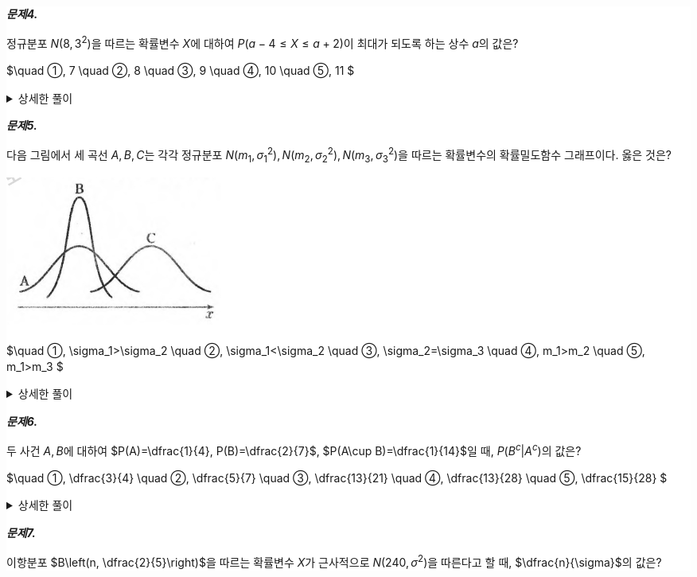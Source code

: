 

***문제4.***

정규분포 $N(8, 3^2)$을 따르는 확률변수 $X$에 대하여 $P(a-4\le X\le a+2)$이 최대가 되도록 하는 상수 $a$의 값은?

$\quad ①\, 7
\quad ②\, 8
\quad ③\, 9
\quad ④\, 10
\quad ⑤\, 11
$ 
<details><summary>상세한 풀이</summary></details>


***문제5.***

다음 그림에서 세 곡선 $A, B, C$는 각각 정규분포 $N(m_1, {\sigma_1}^2),N(m_2, {\sigma_2}^2), N(m_3, {\sigma_3}^2)$을  따르는 확률변수의 확률밀도함수 그래프이다. 옳은 것은?

<img src="/assets/Pasted image 20231222213641.png"/>

$\quad ①\, \sigma_1>\sigma_2
\quad ②\, \sigma_1<\sigma_2
\quad ③\, \sigma_2=\sigma_3
\quad ④\, m_1>m_2
\quad ⑤\, m_1>m_3
$ 
<details><summary>상세한 풀이</summary></details>


***문제6.***

두 사건 $A, B$에 대하여 $P(A)=\dfrac{1}{4}, P(B)=\dfrac{2}{7}$, $P(A\cup B)=\dfrac{1}{14}$일 때, $P(B^c|A^c)$의 값은?

$\quad ①\, \dfrac{3}{4}
\quad ②\, \dfrac{5}{7}
\quad ③\, \dfrac{13}{21}
\quad ④\, \dfrac{13}{28}
\quad ⑤\, \dfrac{15}{28}
$ 
<details><summary>상세한 풀이</summary></details>



***문제7.***

이항분포 $B\left(n, \dfrac{2}{5}\right)$을 따르는 확률변수 $X$가 근사적으로 $N(240, \sigma^2)$을 따른다고 할 때, $\dfrac{n}{\sigma}$의 값은?
